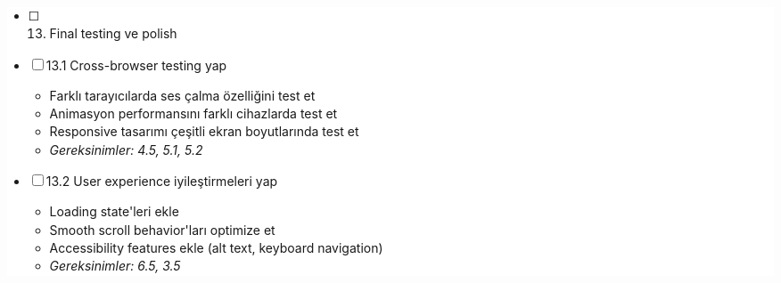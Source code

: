 - [ ] 13. Final testing ve polish
- [ ] 13.1 Cross-browser testing yap
  - Farklı tarayıcılarda ses çalma özelliğini test et
  - Animasyon performansını farklı cihazlarda test et
  - Responsive tasarımı çeşitli ekran boyutlarında test et
  - _Gereksinimler: 4.5, 5.1, 5.2_

- [ ] 13.2 User experience iyileştirmeleri yap
  - Loading state'leri ekle
  - Smooth scroll behavior'ları optimize et
  - Accessibility features ekle (alt text, keyboard navigation)
  - _Gereksinimler: 6.5, 3.5_
